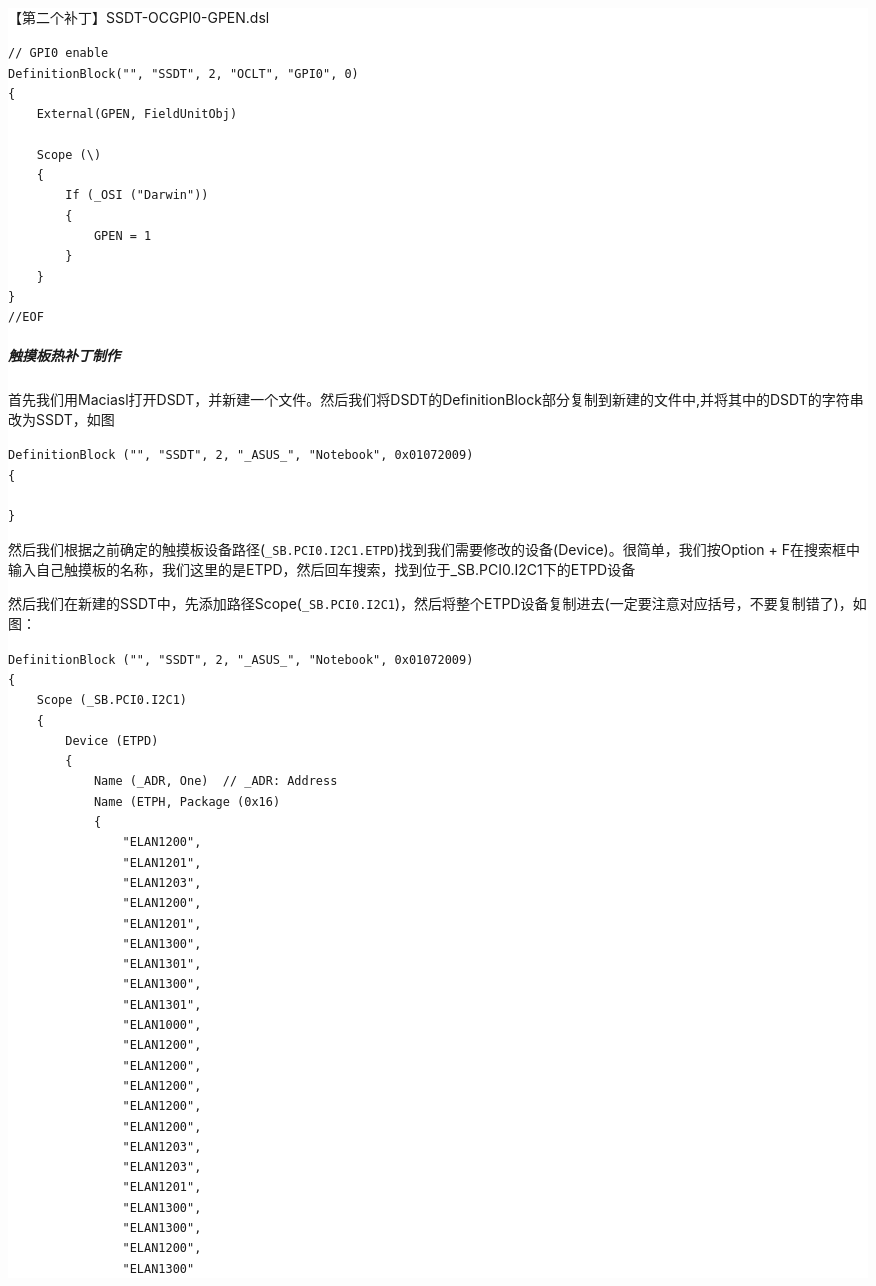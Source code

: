 【第二个补丁】SSDT-OCGPI0-GPEN.dsl

```
// GPI0 enable
DefinitionBlock("", "SSDT", 2, "OCLT", "GPI0", 0)
{
    External(GPEN, FieldUnitObj)
    
    Scope (\)
    {
        If (_OSI ("Darwin"))
        {
            GPEN = 1
        }
    }
}
//EOF
```

##### 触摸板热补丁制作

首先我们用Maciasl打开DSDT，并新建一个文件。然后我们将DSDT的DefinitionBlock部分复制到新建的文件中,并将其中的DSDT的字符串改为SSDT，如图

```
DefinitionBlock ("", "SSDT", 2, "_ASUS_", "Notebook", 0x01072009)
{
    
}
```

然后我们根据之前确定的触摸板设备路径(`_SB.PCI0.I2C1.ETPD`)找到我们需要修改的设备(Device)。很简单，我们按Option + F在搜索框中输入自己触摸板的名称，我们这里的是ETPD，然后回车搜索，找到位于_SB.PCI0.I2C1下的ETPD设备

然后我们在新建的SSDT中，先添加路径Scope(`_SB.PCI0.I2C1`)，然后将整个ETPD设备复制进去(一定要注意对应括号，不要复制错了)，如图：


```
DefinitionBlock ("", "SSDT", 2, "_ASUS_", "Notebook", 0x01072009)
{
    Scope (_SB.PCI0.I2C1)
    {
        Device (ETPD)
        {
            Name (_ADR, One)  // _ADR: Address
            Name (ETPH, Package (0x16)
            {
                "ELAN1200", 
                "ELAN1201", 
                "ELAN1203", 
                "ELAN1200", 
                "ELAN1201", 
                "ELAN1300", 
                "ELAN1301", 
                "ELAN1300", 
                "ELAN1301", 
                "ELAN1000", 
                "ELAN1200", 
                "ELAN1200", 
                "ELAN1200", 
                "ELAN1200", 
                "ELAN1200", 
                "ELAN1203", 
                "ELAN1203", 
                "ELAN1201", 
                "ELAN1300", 
                "ELAN1300", 
                "ELAN1200", 
                "ELAN1300"
```